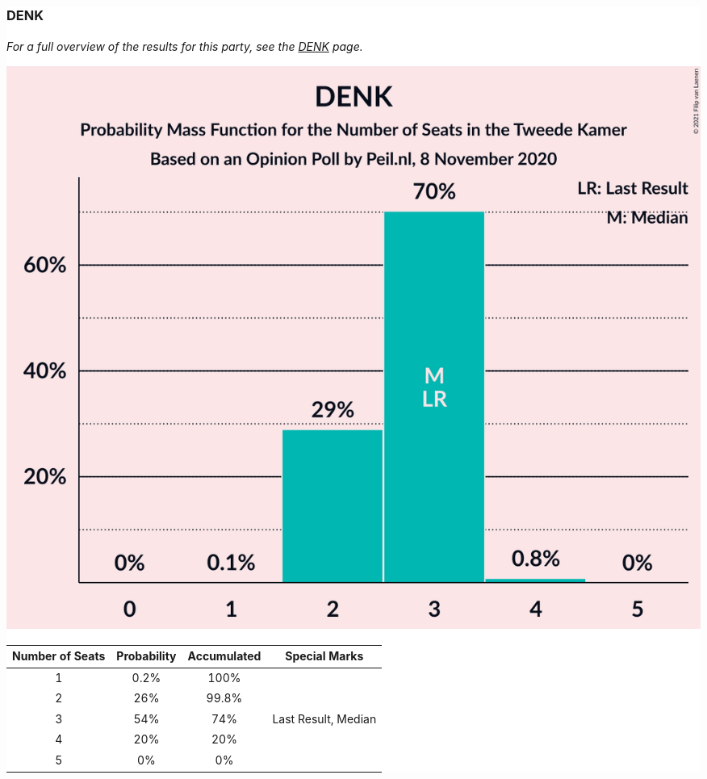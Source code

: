 ### DENK

*For a full overview of the results for this party, see the [DENK](party-denk.html) page.*

![Graph with seats probability mass function not yet produced](2020-11-08-Peilnl-seats-pmf-denk.png "Seats Probability Mass Function")

| Number of Seats | Probability | Accumulated | Special Marks |
|:---------------:|:-----------:|:-----------:|:-------------:|
| 1 | 0.2% | 100% |  |
| 2 | 26% | 99.8% |  |
| 3 | 54% | 74% | Last Result, Median |
| 4 | 20% | 20% |  |
| 5 | 0% | 0% |  |
